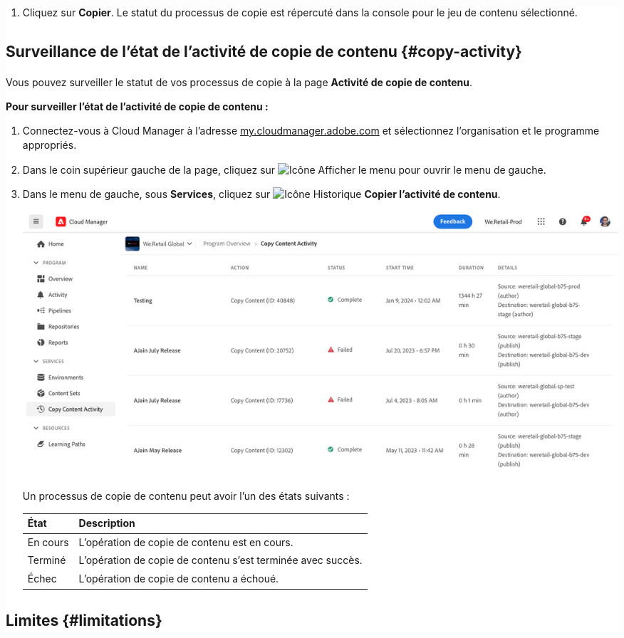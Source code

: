 1. Cliquez sur **Copier**. Le statut du processus de copie est répercuté dans la console pour le jeu de contenu sélectionné.

## Surveillance de l’état de l’activité de copie de contenu {#copy-activity}

Vous pouvez surveiller le statut de vos processus de copie à la page **Activité de copie de contenu**.

**Pour surveiller l’état de l’activité de copie de contenu :**

1. Connectez-vous à Cloud Manager à l’adresse [my.cloudmanager.adobe.com](https://my.cloudmanager.adobe.com/) et sélectionnez l’organisation et le programme appropriés.

1. Dans le coin supérieur gauche de la page, cliquez sur ![Icône Afficher le menu](https://spectrum.adobe.com/static/icons/workflow_18/Smock_ShowMenu_18_N.svg) pour ouvrir le menu de gauche.

1. Dans le menu de gauche, sous **Services**, cliquez sur ![Icône Historique ](https://spectrum.adobe.com/static/icons/workflow_18/Smock_History_18_N.svg) **Copier l’activité de contenu**.

   ![Activité de copie de contenu](/help/assets/copy-content-activity.png)

   Un processus de copie de contenu peut avoir l’un des états suivants :

   | État | Description |
   | --- | --- |
   | En cours | L’opération de copie de contenu est en cours. |
   | Terminé | L’opération de copie de contenu s’est terminée avec succès. |
   | Échec | L’opération de copie de contenu a échoué. |


## Limites {#limitations}
